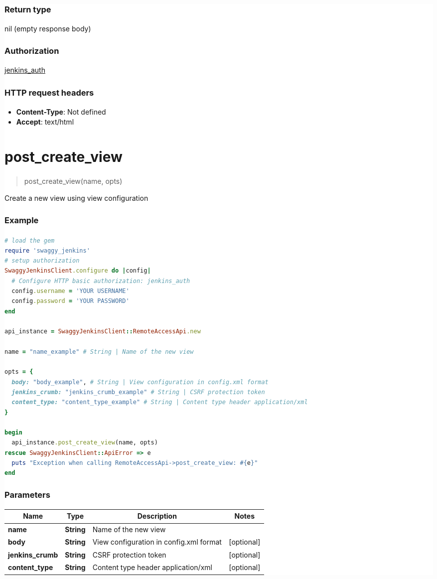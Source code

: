 ### Return type

nil (empty response body)

### Authorization

[jenkins_auth](../README.md#jenkins_auth)

### HTTP request headers

 - **Content-Type**: Not defined
 - **Accept**: text/html



# **post_create_view**
> post_create_view(name, opts)



Create a new view using view configuration

### Example
```ruby
# load the gem
require 'swaggy_jenkins'
# setup authorization
SwaggyJenkinsClient.configure do |config|
  # Configure HTTP basic authorization: jenkins_auth
  config.username = 'YOUR USERNAME'
  config.password = 'YOUR PASSWORD'
end

api_instance = SwaggyJenkinsClient::RemoteAccessApi.new

name = "name_example" # String | Name of the new view

opts = { 
  body: "body_example", # String | View configuration in config.xml format
  jenkins_crumb: "jenkins_crumb_example" # String | CSRF protection token
  content_type: "content_type_example" # String | Content type header application/xml
}

begin
  api_instance.post_create_view(name, opts)
rescue SwaggyJenkinsClient::ApiError => e
  puts "Exception when calling RemoteAccessApi->post_create_view: #{e}"
end
```

### Parameters

Name | Type | Description  | Notes
------------- | ------------- | ------------- | -------------
 **name** | **String**| Name of the new view | 
 **body** | **String**| View configuration in config.xml format | [optional] 
 **jenkins_crumb** | **String**| CSRF protection token | [optional] 
 **content_type** | **String**| Content type header application/xml | [optional] 
